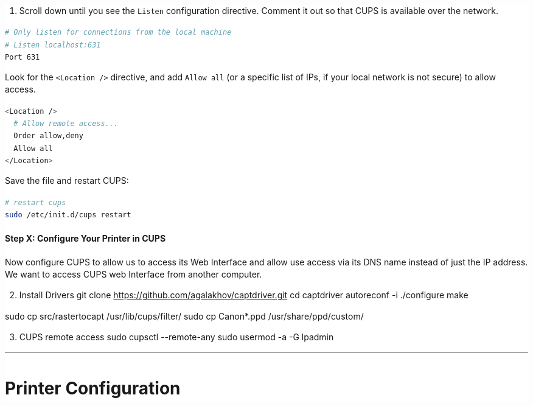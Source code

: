 1. Scroll down until you see the `Listen` configuration directive.
Comment it out so that CUPS is available over the network.

```bash
# Only listen for connections from the local machine
# Listen localhost:631
Port 631
```

Look for the `<Location />` directive,
and add `Allow all` (or a specific list of IPs, if your local network is not secure) to allow access.

```bash
<Location />
  # Allow remote access...
  Order allow,deny
  Allow all
</Location>
```

Save the file and restart CUPS:

```bash
# restart cups
sudo /etc/init.d/cups restart
```

#### Step X: Configure Your Printer in CUPS




Now configure CUPS to allow us to access its Web Interface
and allow use access via its DNS name instead of just the IP address.
We want to access CUPS web Interface from another computer.

2. Install Drivers
git clone https://github.com/agalakhov/captdriver.git
cd captdriver
autoreconf -i
./configure
make

sudo cp src/rastertocapt /usr/lib/cups/filter/
sudo cp Canon*.ppd /usr/share/ppd/custom/

3. CUPS remote access
sudo cupsctl --remote-any
sudo usermod -a -G lpadmin <your-username>



-------



# Printer Configuration
